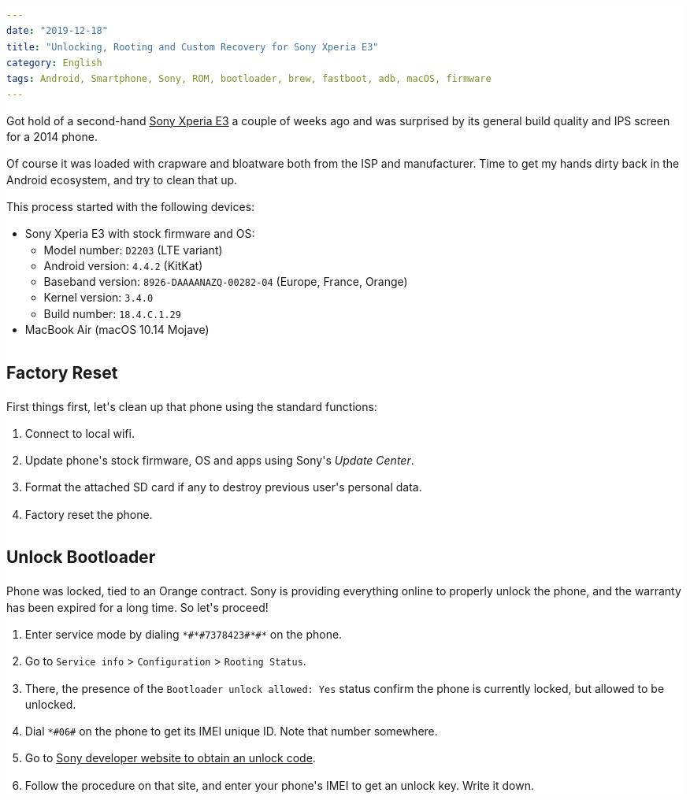 ```yaml
---
date: "2019-12-18"
title: "Unlocking, Rooting and Custom Recovery for Sony Xperia E3"
category: English
tags: Android, Smartphone, Sony, ROM, bootloader, brew, fastboot, adb, macOS, firmware
---
```


Got hold of a second-hand [Sony Xperia E3](https://en.wikipedia.org/wiki/Sony_Xperia_E3) a couple of weeks ago and was surprised by its general build quality and IPS screen for a 2014 phone.

Of course it was loaded with crapware and bloatware both from the ISP and manufacturer. Time to get my hands dirty back in the Android ecosystem, and try to clean that up.

This process started with the following devices:

* Sony Xperia E3 with stock firmware and OS:
    * Model number: `D2203` (LTE variant)
    * Android version: `4.4.2` (KitKat)
    * Baseband version: `8926-DAAAANAZQ-00282-04` (Europe, France, Orange)
    * Kernel version: `3.4.0`
    * Build number: `18.4.C.1.29`
* MacBook Air (macOS 10.14 Mojave)


## Factory Reset

First things first, let's clean up that phone using the standard functions:

1. Connect to local wifi.

1. Update phone's stock firmware, OS and apps using Sony's *Update Center*.

1. Format the attached SD card if any to destroy previous user's personal data.

1. Factory reset the phone.


## Unlock Bootloader

Phone was locked, tied to an Orange contract. Sony is providing everything online to properly unlock the phone, and the warranty has been expired for a long time. So let's proceed!

1. Enter service mode by dialing `*#*#7378423#*#*` on the phone.

1. Go to `Service info` > `Configuration` > `Rooting Status`.

1. There, the presence of the `Bootloader unlock allowed: Yes` status confirm the phone is currently locked, but allowed to be unlocked.

1. Dial `*#06#` on the phone to get its IMEI unique ID. Note that number somewhere.

1. Go to [Sony developer website to obtain an unlock code](https://developer.sony.com/develop/open-devices/get-started/unlock-bootloader).

1. Follow the procedure on that site, and enter your phone's IMEI to get an unlock key. Write it down.
